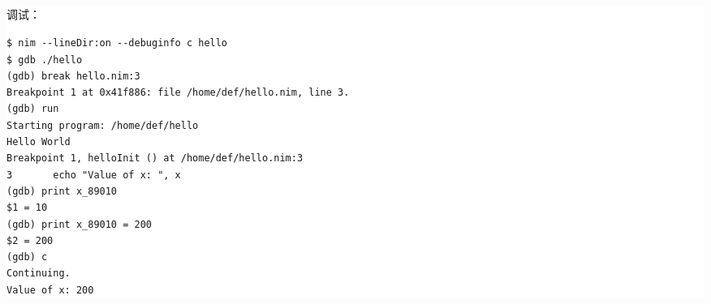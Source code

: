 
调试：
```
$ nim --lineDir:on --debuginfo c hello
$ gdb ./hello
(gdb) break hello.nim:3
Breakpoint 1 at 0x41f886: file /home/def/hello.nim, line 3.
(gdb) run
Starting program: /home/def/hello
Hello World
Breakpoint 1, helloInit () at /home/def/hello.nim:3
3       echo "Value of x: ", x
(gdb) print x_89010
$1 = 10
(gdb) print x_89010 = 200
$2 = 200
(gdb) c
Continuing.
Value of x: 200
```

